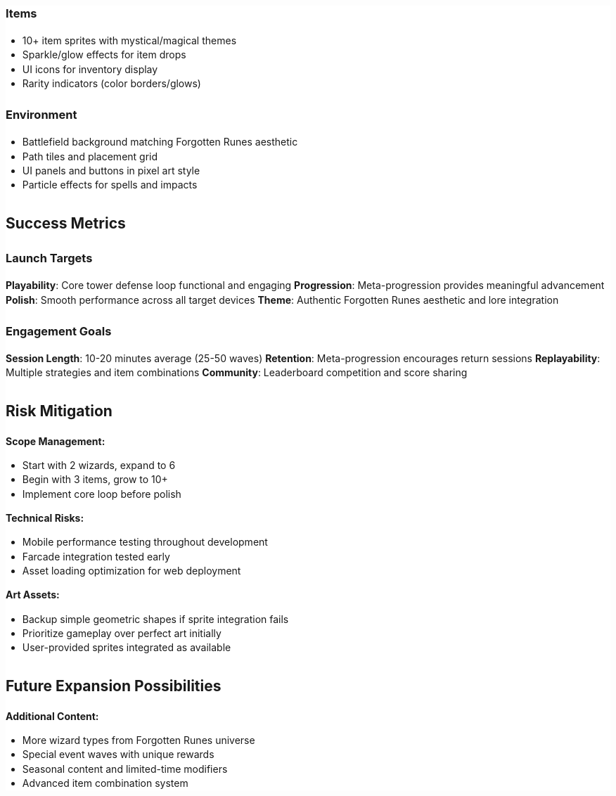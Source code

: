 ### Items
- 10+ item sprites with mystical/magical themes
- Sparkle/glow effects for item drops
- UI icons for inventory display
- Rarity indicators (color borders/glows)

### Environment
- Battlefield background matching Forgotten Runes aesthetic
- Path tiles and placement grid
- UI panels and buttons in pixel art style
- Particle effects for spells and impacts

## Success Metrics

### Launch Targets
**Playability**: Core tower defense loop functional and engaging
**Progression**: Meta-progression provides meaningful advancement  
**Polish**: Smooth performance across all target devices
**Theme**: Authentic Forgotten Runes aesthetic and lore integration

### Engagement Goals
**Session Length**: 10-20 minutes average (25-50 waves)
**Retention**: Meta-progression encourages return sessions
**Replayability**: Multiple strategies and item combinations
**Community**: Leaderboard competition and score sharing

## Risk Mitigation

**Scope Management:**
- Start with 2 wizards, expand to 6
- Begin with 3 items, grow to 10+
- Implement core loop before polish

**Technical Risks:**
- Mobile performance testing throughout development
- Farcade integration tested early
- Asset loading optimization for web deployment

**Art Assets:**
- Backup simple geometric shapes if sprite integration fails
- Prioritize gameplay over perfect art initially
- User-provided sprites integrated as available

## Future Expansion Possibilities

**Additional Content:**
- More wizard types from Forgotten Runes universe
- Special event waves with unique rewards
- Seasonal content and limited-time modifiers
- Advanced item combination system
